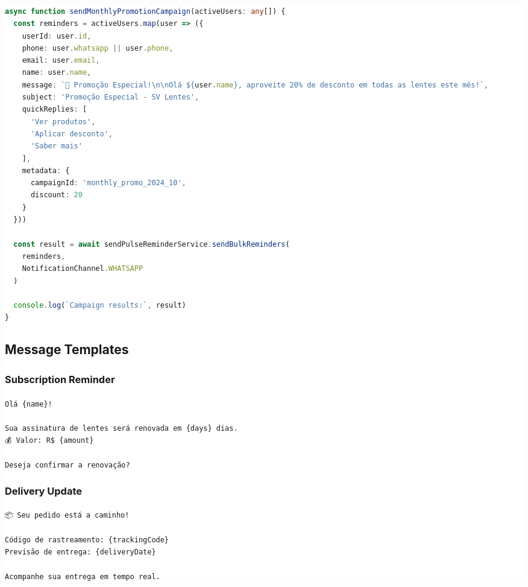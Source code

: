 ```typescript
async function sendMonthlyPromotionCampaign(activeUsers: any[]) {
  const reminders = activeUsers.map(user => ({
    userId: user.id,
    phone: user.whatsapp || user.phone,
    email: user.email,
    name: user.name,
    message: `🎉 Promoção Especial!\n\nOlá ${user.name}, aproveite 20% de desconto em todas as lentes este mês!`,
    subject: 'Promoção Especial - SV Lentes',
    quickReplies: [
      'Ver produtos',
      'Aplicar desconto',
      'Saber mais'
    ],
    metadata: {
      campaignId: 'monthly_promo_2024_10',
      discount: 20
    }
  }))

  const result = await sendPulseReminderService.sendBulkReminders(
    reminders,
    NotificationChannel.WHATSAPP
  )

  console.log(`Campaign results:`, result)
}
```

## Message Templates

### Subscription Reminder
```
Olá {name}! 

Sua assinatura de lentes será renovada em {days} dias.
💰 Valor: R$ {amount}

Deseja confirmar a renovação?
```

### Delivery Update
```
📦 Seu pedido está a caminho!

Código de rastreamento: {trackingCode}
Previsão de entrega: {deliveryDate}

Acompanhe sua entrega em tempo real.
```

